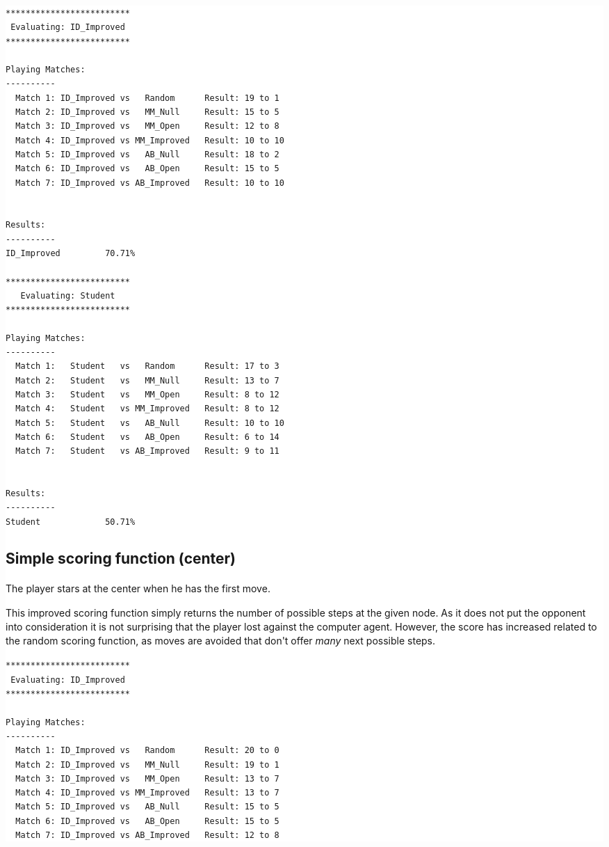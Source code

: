 ```
*************************
 Evaluating: ID_Improved
*************************

Playing Matches:
----------
  Match 1: ID_Improved vs   Random    	Result: 19 to 1
  Match 2: ID_Improved vs   MM_Null   	Result: 15 to 5
  Match 3: ID_Improved vs   MM_Open   	Result: 12 to 8
  Match 4: ID_Improved vs MM_Improved 	Result: 10 to 10
  Match 5: ID_Improved vs   AB_Null   	Result: 18 to 2
  Match 6: ID_Improved vs   AB_Open   	Result: 15 to 5
  Match 7: ID_Improved vs AB_Improved 	Result: 10 to 10


Results:
----------
ID_Improved         70.71%

*************************
   Evaluating: Student
*************************

Playing Matches:
----------
  Match 1:   Student   vs   Random    	Result: 17 to 3
  Match 2:   Student   vs   MM_Null   	Result: 13 to 7
  Match 3:   Student   vs   MM_Open   	Result: 8 to 12
  Match 4:   Student   vs MM_Improved 	Result: 8 to 12
  Match 5:   Student   vs   AB_Null   	Result: 10 to 10
  Match 6:   Student   vs   AB_Open   	Result: 6 to 14
  Match 7:   Student   vs AB_Improved 	Result: 9 to 11


Results:
----------
Student             50.71%
```

## Simple scoring function (center)

The player stars at the center when he has the first move.

This improved scoring function simply returns the number of possible steps at
the given node. As it does not put the opponent into consideration it is not
surprising that the player lost against the computer agent. However, the score
has increased related to the random scoring function, as moves are avoided that
don't offer _many_ next possible steps.

```
*************************
 Evaluating: ID_Improved
*************************

Playing Matches:
----------
  Match 1: ID_Improved vs   Random    	Result: 20 to 0
  Match 2: ID_Improved vs   MM_Null   	Result: 19 to 1
  Match 3: ID_Improved vs   MM_Open   	Result: 13 to 7
  Match 4: ID_Improved vs MM_Improved 	Result: 13 to 7
  Match 5: ID_Improved vs   AB_Null   	Result: 15 to 5
  Match 6: ID_Improved vs   AB_Open   	Result: 15 to 5
  Match 7: ID_Improved vs AB_Improved 	Result: 12 to 8

```